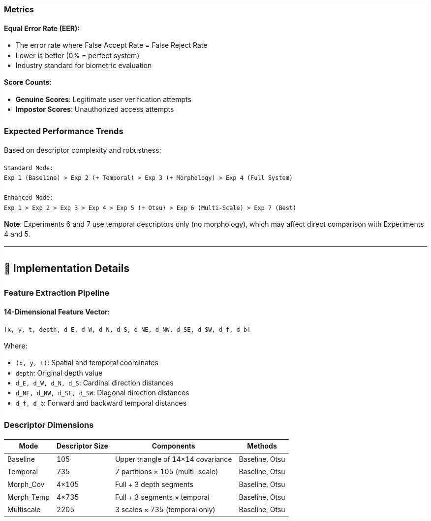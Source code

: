 ### Metrics

**Equal Error Rate (EER):**
- The error rate where False Accept Rate = False Reject Rate
- Lower is better (0% = perfect system)
- Industry standard for biometric evaluation

**Score Counts:**
- **Genuine Scores**: Legitimate user verification attempts
- **Impostor Scores**: Unauthorized access attempts

### Expected Performance Trends

Based on descriptor complexity and robustness:

```
Standard Mode:
Exp 1 (Baseline) > Exp 2 (+ Temporal) > Exp 3 (+ Morphology) > Exp 4 (Full System)

Enhanced Mode:
Exp 1 > Exp 2 > Exp 3 > Exp 4 > Exp 5 (+ Otsu) > Exp 6 (Multi-Scale) > Exp 7 (Best)
```

**Note**: Experiments 6 and 7 use temporal descriptors only (no morphology), which may affect direct comparison with Experiments 4 and 5.

---

## 🔬 Implementation Details

### Feature Extraction Pipeline

**14-Dimensional Feature Vector:**
```
[x, y, t, depth, d_E, d_W, d_N, d_S, d_NE, d_NW, d_SE, d_SW, d_f, d_b]
```

Where:
- `(x, y, t)`: Spatial and temporal coordinates
- `depth`: Original depth value
- `d_E, d_W, d_N, d_S`: Cardinal direction distances
- `d_NE, d_NW, d_SE, d_SW`: Diagonal direction distances
- `d_f, d_b`: Forward and backward temporal distances

### Descriptor Dimensions

| Mode | Descriptor Size | Components | Methods |
|------|-----------------|------------|---------|
| Baseline | 105 | Upper triangle of 14×14 covariance | Baseline, Otsu |
| Temporal | 735 | 7 partitions × 105 (multi-scale) | Baseline, Otsu |
| Morph_Cov | 4×105 | Full + 3 depth segments | Baseline, Otsu |
| Morph_Temp | 4×735 | Full + 3 segments × temporal | Baseline, Otsu |
| Multiscale | 2205 | 3 scales × 735 (temporal only) | Baseline, Otsu |

